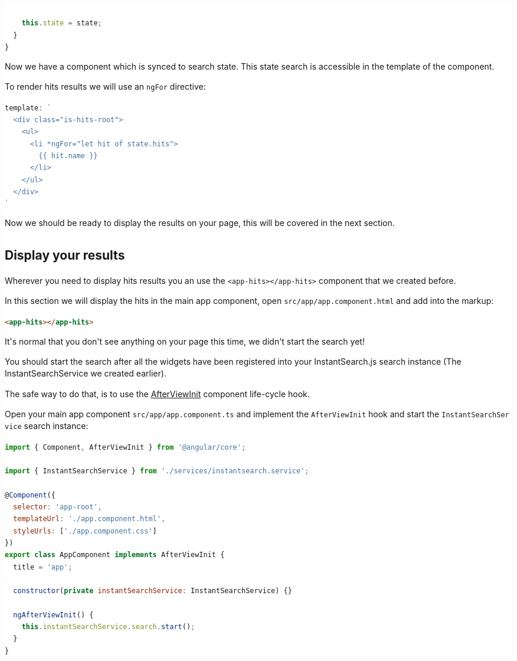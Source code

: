 ```javascript

    this.state = state;
  }
}
```

Now we have a component which is synced to search state. This state search is accessible in the template of the component.

To render hits results we will use an `ngFor` directive:

```javascript
template: `
  <div class="is-hits-root">
    <ul>
      <li *ngFor="let hit of state.hits">
        {{ hit.name }}
      </li>
    </ul>
  </div>
`
```

Now we should be ready to display the results on your page, this will be covered in the next section.

## Display your results

Wherever you need to display hits results you an use the `<app-hits></app-hits>` component that we created before.

In this section we will display the hits in the main app component, open `src/app/app.component.html` and add into the markup:

```html
<app-hits></app-hits>
```

It's normal that you don't see anything on your page this time, we didn't start the search yet!

You should start the search after all the widgets have been registered into your InstantSearch.js search instance (The InstantSearchService we created earlier).

The safe way to do that, is to use the [AfterViewInit](https://angular.io/api/core/AfterViewInit) component life-cycle hook.

Open your main app component `src/app/app.component.ts` and implement the `AfterViewInit` hook and start the `InstantSearchService` search instance:

```javascript
import { Component, AfterViewInit } from '@angular/core';

import { InstantSearchService } from './services/instantsearch.service';

@Component({
  selector: 'app-root',
  templateUrl: './app.component.html',
  styleUrls: ['./app.component.css']
})
export class AppComponent implements AfterViewInit {
  title = 'app';

  constructor(private instantSearchService: InstantSearchService) {}

  ngAfterViewInit() {
    this.instantSearchService.search.start();
  }
}
```